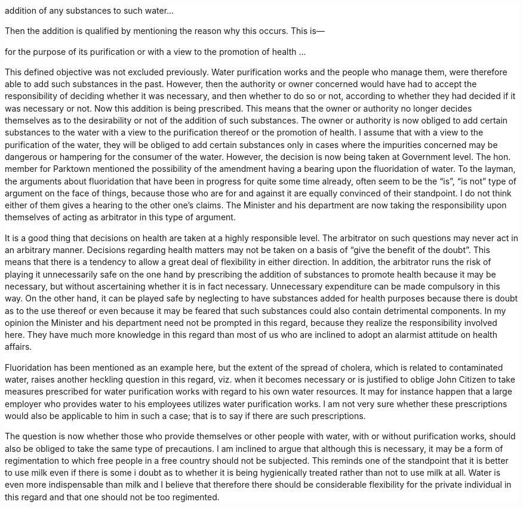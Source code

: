 <block name="quote">addition of any substances to such water&#x2026;</block>

<p>Then the addition is qualified by mentioning the reason why this occurs. This is&#x2014;</p>

<block name="quote">for the purpose of its purification or with a view to the promotion of health &#x2026;</block>

<p>This defined objective was not excluded previously. Water purification works and the people who manage them, were therefore able to add such substances in the past. However, then the authority or owner concerned would have had to accept the responsibility of deciding whether it was necessary, and then whether to do so or not, according to whether they had decided if it was necessary or not. Now this addition is being prescribed. This means that the owner or authority no longer decides themselves as to the desirability or not of the addition of such substances. The owner or authority is now obliged to add certain substances to the water with a view to the purification thereof or the promotion of health. I assume that with a view to the purification of the water, they will be obliged to add certain substances only in cases where the impurities concerned may be dangerous or hampering for the consumer of the water. However, the decision is now being taken at Government level. The hon. member for Parktown mentioned the possibility of the amendment having a bearing upon the fluoridation of water. To the layman, the arguments about fluoridation that have been in progress for quite some time already, often seem to be the &#x201C;is&#x201D;, &#x201C;is not&#x201D; type of argument on the face of things, because those who are for and against it are equally convinced of their standpoint. I do not think either of them gives a hearing to the other one&#x2019;s claims. The Minister and his department are now taking the responsibility upon themselves of acting as arbitrator in this type of argument.</p>

<p>It is a good thing that decisions on health are taken at a highly responsible level. The arbitrator on such questions may never act in an arbitrary manner. Decisions regarding health matters may not be taken on a basis of &#x201C;give the benefit of the doubt&#x201D;. This means that there is a tendency to allow a great deal of flexibility in either direction. In addition, the arbitrator runs the risk of playing it unnecessarily safe on the one hand by prescribing the addition of substances to promote health because it may be necessary, but without ascertaining whether it is in fact necessary. Unnecessary expenditure can be made compulsory in this way. On the other hand, it can be played safe by neglecting to have substances added for health purposes because there is doubt as to the use thereof or even because it may be feared that such substances could also contain detrimental components. In my opinion the Minister and <span class="col_1343-1344" refersTo="page_0684"/>his department need not be prompted in this regard, because they realize the responsibility involved here. They have much more knowledge in this regard than most of us who are inclined to adopt an alarmist attitude on health affairs.</p>

<p>Fluoridation has been mentioned as an example here, but the extent of the spread of cholera, which is related to contaminated water, raises another heckling question in this regard, viz. when it becomes necessary or is justified to oblige John Citizen to take measures prescribed for water purification works with regard to his own water resources. It may for instance happen that a large employer who provides water to his employees utilizes water purification works. I am not very sure whether these prescriptions would also be applicable to him in such a case; that is to say if there are such prescriptions.</p>

<p>The question is now whether those who provide themselves or other people with water, with or without purification works, should also be obliged to take the same type of precautions. I am inclined to argue that although this is necessary, it may be a form of regimentation to which free people in a free country should not be subjected. This reminds one of the standpoint that it is better to use milk even if there is some i doubt as to whether it is being hygienically treated rather than not to use milk at all. Water is even more indispensable than milk and I believe that therefore there should be considerable flexibility for the private individual in this regard and that one should not be too regimented.</p>
